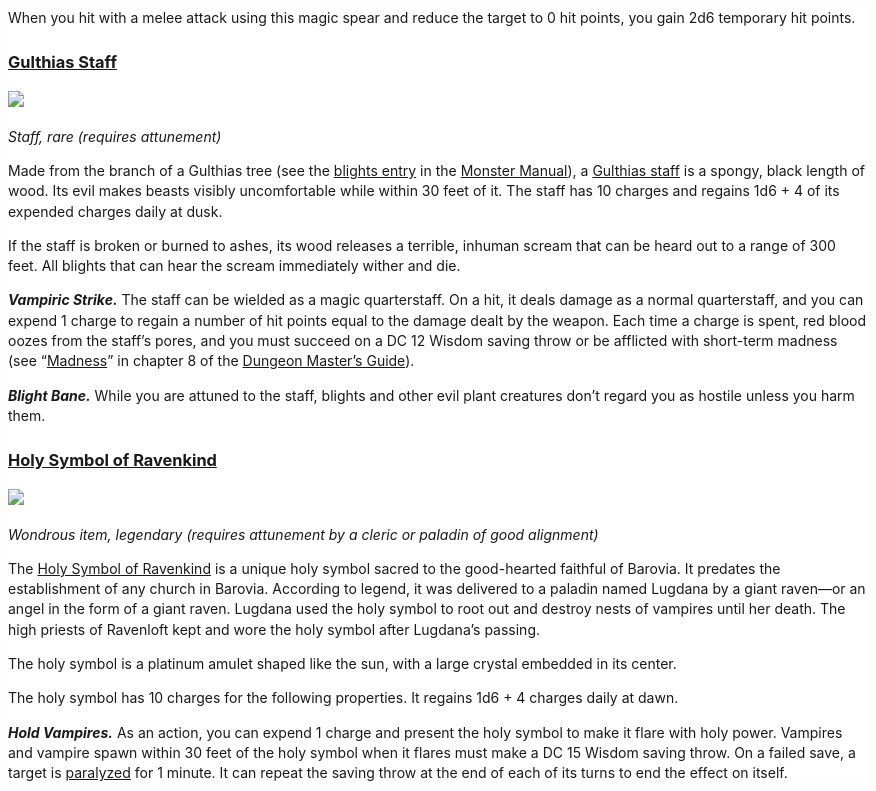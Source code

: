 When you hit with a melee attack using this magic spear and reduce the target to 0 hit points, you gain 2d6 temporary hit points.

### [](https://www.dndbeyond.com/sources/dnd/cos/appendix-c-treasures#GulthiasStaff)[Gulthias Staff](https://www.dndbeyond.com/magic-items/5528-gulthias-staff)

[![](https://www.dndbeyond.com/attachments/thumbnails/1/844/300/444/cos18-03.png)](https://www.dndbeyond.com/attachments/1/844/cos18-03.png)

_Staff, rare (requires attunement)_

Made from the branch of a Gulthias tree (see the [blights entry](https://www.dndbeyond.com/sources/mm/monsters-b#Blights "Monster Manual - Blights") in the [Monster Manual](https://www.dndbeyond.com/sources/mm "Monster Manual")), a [Gulthias staff](https://www.dndbeyond.com/magic-items/5528-gulthias-staff) is a spongy, black length of wood. Its evil makes beasts visibly uncomfortable while within 30 feet of it. The staff has 10 charges and regains 1d6 + 4 of its expended charges daily at dusk.

If the staff is broken or burned to ashes, its wood releases a terrible, inhuman scream that can be heard out to a range of 300 feet. All blights that can hear the scream immediately wither and die.

_**Vampiric Strike.**_ The staff can be wielded as a magic quarterstaff. On a hit, it deals damage as a normal quarterstaff, and you can expend 1 charge to regain a number of hit points equal to the damage dealt by the weapon. Each time a charge is spent, red blood oozes from the staff’s pores, and you must succeed on a DC 12 Wisdom saving throw or be afflicted with short-term madness (see “[Madness](https://www.dndbeyond.com/sources/dmg/running-the-game#Madness "Madness")” in chapter 8 of the [Dungeon Master’s Guide](https://www.dndbeyond.com/sources/dmg "Dungeon Master’s Guide")).

_**Blight Bane.**_ While you are attuned to the staff, blights and other evil plant creatures don’t regard you as hostile unless you harm them.

### [](https://www.dndbeyond.com/sources/dnd/cos/appendix-c-treasures#HolySymbolofRavenkind)[Holy Symbol of Ravenkind](https://www.dndbeyond.com/magic-items/5529-holy-symbol-of-ravenkind)

[![](https://www.dndbeyond.com/attachments/thumbnails/1/845/280/365/cos18-04.png)](https://www.dndbeyond.com/attachments/1/845/cos18-04.png)

_Wondrous item, legendary (requires attunement by a cleric or paladin of good alignment)_

The [Holy Symbol of Ravenkind](https://www.dndbeyond.com/magic-items/5529-holy-symbol-of-ravenkind) is a unique holy symbol sacred to the good-hearted faithful of Barovia. It predates the establishment of any church in Barovia. According to legend, it was delivered to a paladin named Lugdana by a giant raven—or an angel in the form of a giant raven. Lugdana used the holy symbol to root out and destroy nests of vampires until her death. The high priests of Ravenloft kept and wore the holy symbol after Lugdana’s passing.

The holy symbol is a platinum amulet shaped like the sun, with a large crystal embedded in its center.

The holy symbol has 10 charges for the following properties. It regains 1d6 + 4 charges daily at dawn.

_**Hold Vampires.**_ As an action, you can expend 1 charge and present the holy symbol to make it flare with holy power. Vampires and vampire spawn within 30 feet of the holy symbol when it flares must make a DC 15 Wisdom saving throw. On a failed save, a target is [paralyzed](https://www.dndbeyond.com/sources/dnd/free-rules/rules-glossary#ParalyzedCondition) for 1 minute. It can repeat the saving throw at the end of each of its turns to end the effect on itself.
